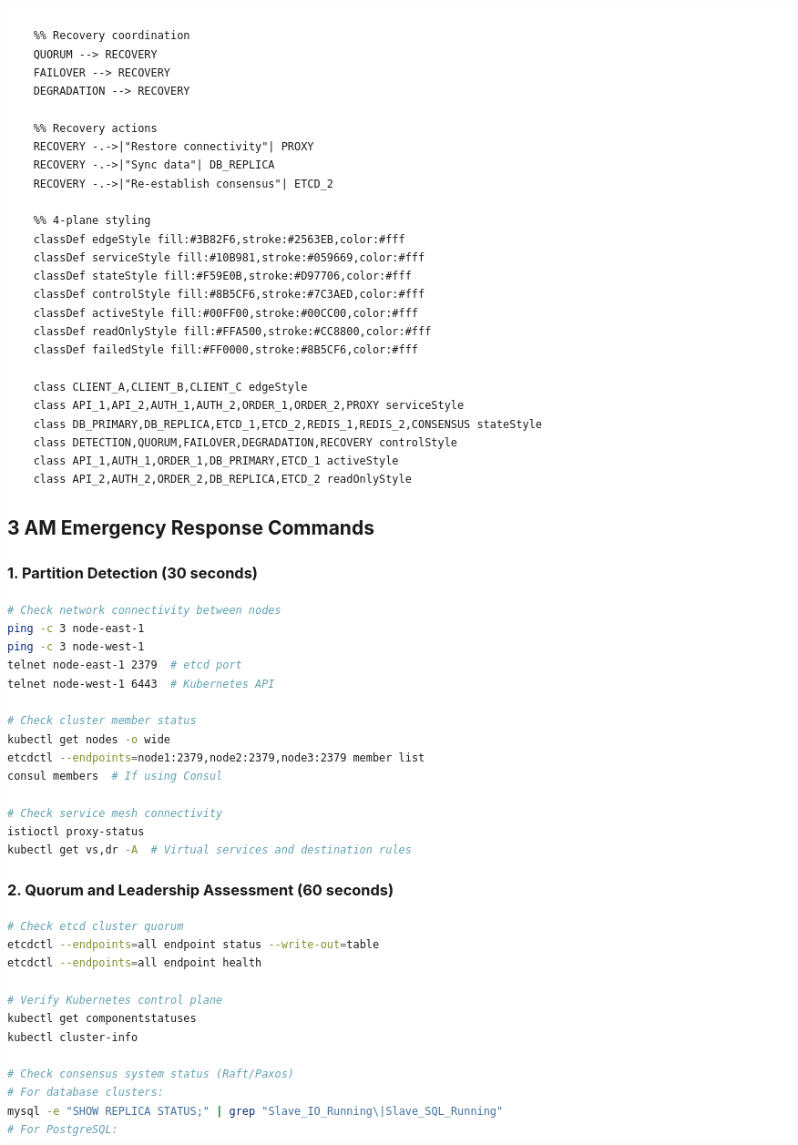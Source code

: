 ```mermaid

    %% Recovery coordination
    QUORUM --> RECOVERY
    FAILOVER --> RECOVERY
    DEGRADATION --> RECOVERY

    %% Recovery actions
    RECOVERY -.->|"Restore connectivity"| PROXY
    RECOVERY -.->|"Sync data"| DB_REPLICA
    RECOVERY -.->|"Re-establish consensus"| ETCD_2

    %% 4-plane styling
    classDef edgeStyle fill:#3B82F6,stroke:#2563EB,color:#fff
    classDef serviceStyle fill:#10B981,stroke:#059669,color:#fff
    classDef stateStyle fill:#F59E0B,stroke:#D97706,color:#fff
    classDef controlStyle fill:#8B5CF6,stroke:#7C3AED,color:#fff
    classDef activeStyle fill:#00FF00,stroke:#00CC00,color:#fff
    classDef readOnlyStyle fill:#FFA500,stroke:#CC8800,color:#fff
    classDef failedStyle fill:#FF0000,stroke:#8B5CF6,color:#fff

    class CLIENT_A,CLIENT_B,CLIENT_C edgeStyle
    class API_1,API_2,AUTH_1,AUTH_2,ORDER_1,ORDER_2,PROXY serviceStyle
    class DB_PRIMARY,DB_REPLICA,ETCD_1,ETCD_2,REDIS_1,REDIS_2,CONSENSUS stateStyle
    class DETECTION,QUORUM,FAILOVER,DEGRADATION,RECOVERY controlStyle
    class API_1,AUTH_1,ORDER_1,DB_PRIMARY,ETCD_1 activeStyle
    class API_2,AUTH_2,ORDER_2,DB_REPLICA,ETCD_2 readOnlyStyle
```

## 3 AM Emergency Response Commands

### 1. Partition Detection (30 seconds)
```bash
# Check network connectivity between nodes
ping -c 3 node-east-1
ping -c 3 node-west-1
telnet node-east-1 2379  # etcd port
telnet node-west-1 6443  # Kubernetes API

# Check cluster member status
kubectl get nodes -o wide
etcdctl --endpoints=node1:2379,node2:2379,node3:2379 member list
consul members  # If using Consul

# Check service mesh connectivity
istioctl proxy-status
kubectl get vs,dr -A  # Virtual services and destination rules
```

### 2. Quorum and Leadership Assessment (60 seconds)
```bash
# Check etcd cluster quorum
etcdctl --endpoints=all endpoint status --write-out=table
etcdctl --endpoints=all endpoint health

# Verify Kubernetes control plane
kubectl get componentstatuses
kubectl cluster-info

# Check consensus system status (Raft/Paxos)
# For database clusters:
mysql -e "SHOW REPLICA STATUS;" | grep "Slave_IO_Running\|Slave_SQL_Running"
# For PostgreSQL:
```